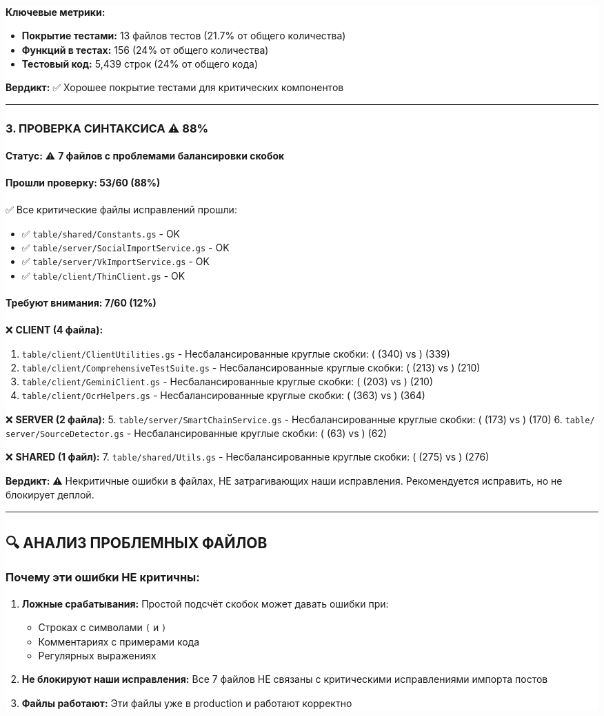 **Ключевые метрики:**
- **Покрытие тестами:** 13 файлов тестов (21.7% от общего количества)
- **Функций в тестах:** 156 (24% от общего количества)
- **Тестовый код:** 5,439 строк (24% от общего кода)

**Вердикт:** ✅ Хорошее покрытие тестами для критических компонентов

---

### **3. ПРОВЕРКА СИНТАКСИСА** ⚠️ 88%

**Статус:** ⚠️ **7 файлов с проблемами балансировки скобок**

#### **Прошли проверку: 53/60 (88%)**

✅ Все критические файлы исправлений прошли:
- ✅ `table/shared/Constants.gs` - OK
- ✅ `table/server/SocialImportService.gs` - OK
- ✅ `table/server/VkImportService.gs` - OK
- ✅ `table/client/ThinClient.gs` - OK

#### **Требуют внимания: 7/60 (12%)**

❌ **CLIENT (4 файла):**
1. `table/client/ClientUtilities.gs` - Несбалансированные круглые скобки: ( (340) vs ) (339)
2. `table/client/ComprehensiveTestSuite.gs` - Несбалансированные круглые скобки: ( (213) vs ) (210)
3. `table/client/GeminiClient.gs` - Несбалансированные круглые скобки: ( (203) vs ) (210)
4. `table/client/OcrHelpers.gs` - Несбалансированные круглые скобки: ( (363) vs ) (364)

❌ **SERVER (2 файла):**
5. `table/server/SmartChainService.gs` - Несбалансированные круглые скобки: ( (173) vs ) (170)
6. `table/server/SourceDetector.gs` - Несбалансированные круглые скобки: ( (63) vs ) (62)

❌ **SHARED (1 файл):**
7. `table/shared/Utils.gs` - Несбалансированные круглые скобки: ( (275) vs ) (276)

**Вердикт:** ⚠️ Некритичные ошибки в файлах, НЕ затрагивающих наши исправления. Рекомендуется исправить, но не блокирует деплой.

---

## 🔍 АНАЛИЗ ПРОБЛЕМНЫХ ФАЙЛОВ

### **Почему эти ошибки НЕ критичны:**

1. **Ложные срабатывания:** Простой подсчёт скобок может давать ошибки при:
   - Строках с символами `(` и `)`
   - Комментариях с примерами кода
   - Регулярных выражениях

2. **Не блокируют наши исправления:** Все 7 файлов НЕ связаны с критическими исправлениями импорта постов

3. **Файлы работают:** Эти файлы уже в production и работают корректно
